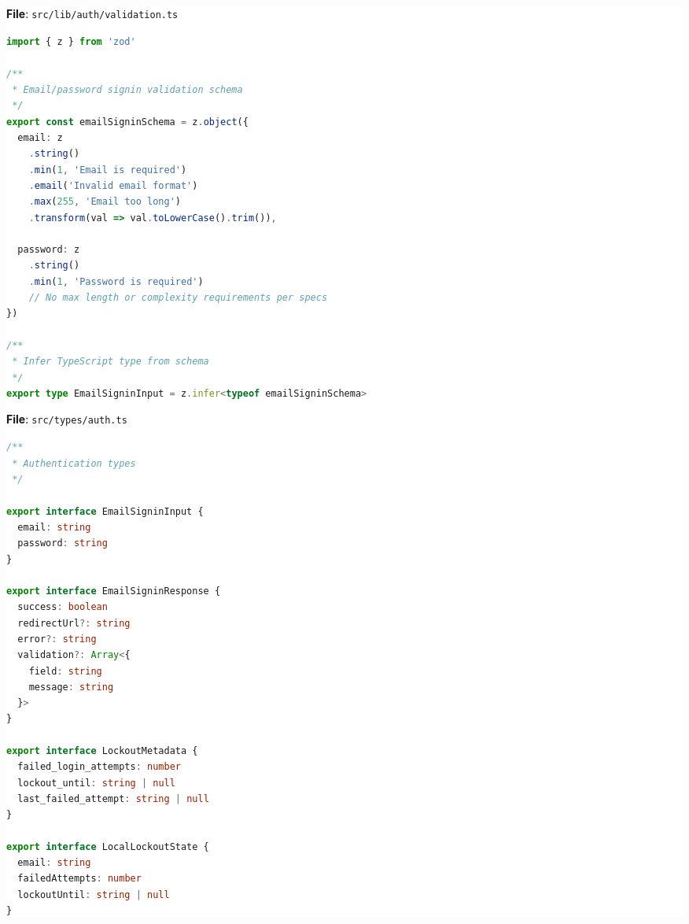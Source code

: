 **File**: `src/lib/auth/validation.ts`

```typescript
import { z } from 'zod'

/**
 * Email/password signin validation schema
 */
export const emailSigninSchema = z.object({
  email: z
    .string()
    .min(1, 'Email is required')
    .email('Invalid email format')
    .max(255, 'Email too long')
    .transform(val => val.toLowerCase().trim()),

  password: z
    .string()
    .min(1, 'Password is required')
    // No max length or complexity requirements per specs
})

/**
 * Infer TypeScript type from schema
 */
export type EmailSigninInput = z.infer<typeof emailSigninSchema>
```

**File**: `src/types/auth.ts`

```typescript
/**
 * Authentication types
 */

export interface EmailSigninInput {
  email: string
  password: string
}

export interface EmailSigninResponse {
  success: boolean
  redirectUrl?: string
  error?: string
  validation?: Array<{
    field: string
    message: string
  }>
}

export interface LockoutMetadata {
  failed_login_attempts: number
  lockout_until: string | null
  last_failed_attempt: string | null
}

export interface LocalLockoutState {
  email: string
  failedAttempts: number
  lockoutUntil: string | null
}
```
